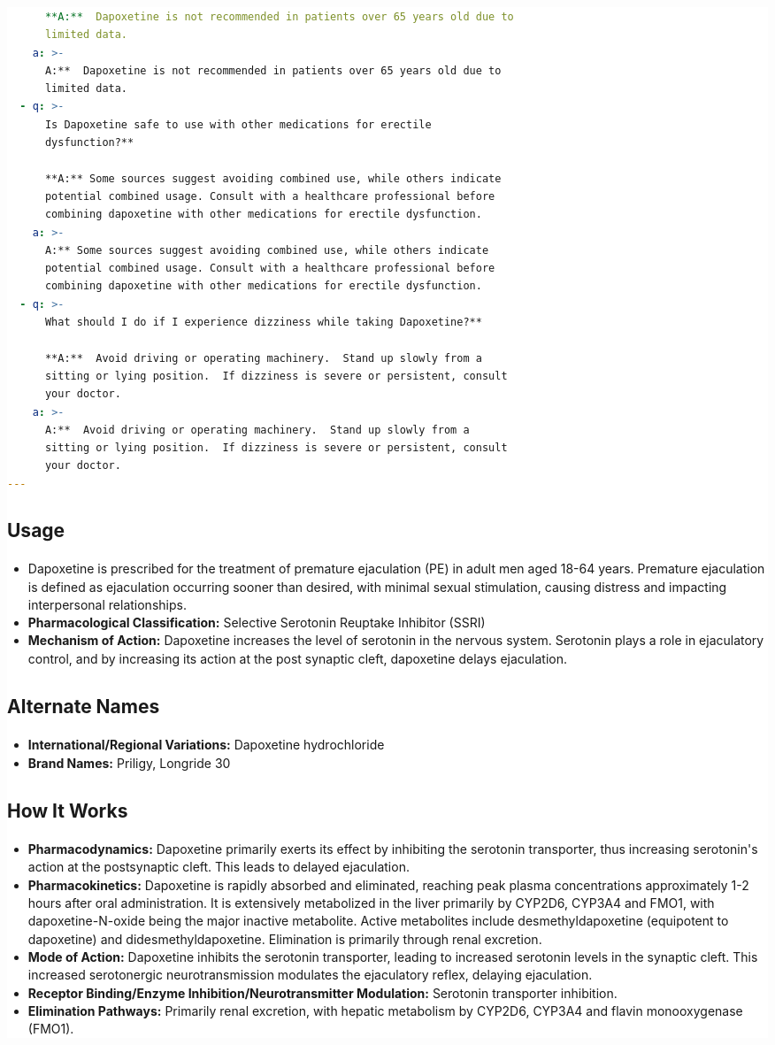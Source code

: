 ```yaml
      **A:**  Dapoxetine is not recommended in patients over 65 years old due to
      limited data.
    a: >-
      A:**  Dapoxetine is not recommended in patients over 65 years old due to
      limited data.
  - q: >-
      Is Dapoxetine safe to use with other medications for erectile
      dysfunction?**

      **A:** Some sources suggest avoiding combined use, while others indicate
      potential combined usage. Consult with a healthcare professional before
      combining dapoxetine with other medications for erectile dysfunction.
    a: >-
      A:** Some sources suggest avoiding combined use, while others indicate
      potential combined usage. Consult with a healthcare professional before
      combining dapoxetine with other medications for erectile dysfunction.
  - q: >-
      What should I do if I experience dizziness while taking Dapoxetine?**

      **A:**  Avoid driving or operating machinery.  Stand up slowly from a
      sitting or lying position.  If dizziness is severe or persistent, consult
      your doctor.
    a: >-
      A:**  Avoid driving or operating machinery.  Stand up slowly from a
      sitting or lying position.  If dizziness is severe or persistent, consult
      your doctor.
---
```

## **Usage**

- Dapoxetine is prescribed for the treatment of premature ejaculation (PE) in adult men aged 18-64 years.  Premature ejaculation is defined as ejaculation occurring sooner than desired, with minimal sexual stimulation, causing distress and impacting interpersonal relationships.
- **Pharmacological Classification:** Selective Serotonin Reuptake Inhibitor (SSRI)
- **Mechanism of Action:** Dapoxetine increases the level of serotonin in the nervous system.  Serotonin plays a role in ejaculatory control, and by increasing its action at the post synaptic cleft, dapoxetine delays ejaculation.


## **Alternate Names** 

- **International/Regional Variations:** Dapoxetine hydrochloride
- **Brand Names:** Priligy, Longride 30


## **How It Works**

- **Pharmacodynamics:** Dapoxetine primarily exerts its effect by inhibiting the serotonin transporter, thus increasing serotonin's action at the postsynaptic cleft.  This leads to delayed ejaculation.
- **Pharmacokinetics:** Dapoxetine is rapidly absorbed and eliminated, reaching peak plasma concentrations approximately 1-2 hours after oral administration.  It is extensively metabolized in the liver primarily by CYP2D6, CYP3A4 and FMO1, with dapoxetine-N-oxide being the major inactive metabolite. Active metabolites include desmethyldapoxetine (equipotent to dapoxetine) and didesmethyldapoxetine.  Elimination is primarily through renal excretion.
- **Mode of Action:** Dapoxetine inhibits the serotonin transporter, leading to increased serotonin levels in the synaptic cleft. This increased serotonergic neurotransmission modulates the ejaculatory reflex, delaying ejaculation.
- **Receptor Binding/Enzyme Inhibition/Neurotransmitter Modulation:** Serotonin transporter inhibition.
- **Elimination Pathways:** Primarily renal excretion, with hepatic metabolism by CYP2D6, CYP3A4 and flavin monooxygenase (FMO1).
